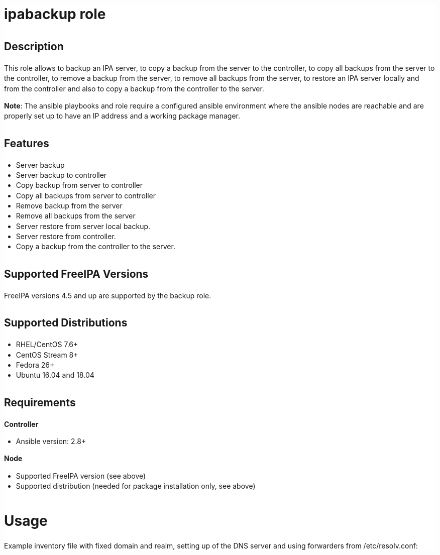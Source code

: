 ipabackup role
==============

Description
-----------

This role allows to backup an IPA server, to copy a backup from the server to the controller, to copy all backups from the server to the controller, to remove a backup from the server, to remove all backups from the server, to restore an IPA server locally and from the controller and also to copy a backup from the controller to the server.


**Note**: The ansible playbooks and role require a configured ansible environment where the ansible nodes are reachable and are properly set up to have an IP address and a working package manager.


Features
--------
* Server backup
* Server backup to controller
* Copy backup from server to controller
* Copy all backups from server to controller
* Remove backup from the server
* Remove all backups from the server
* Server restore from server local backup.
* Server restore from controller.
* Copy a backup from the controller to the server.


Supported FreeIPA Versions
--------------------------

FreeIPA versions 4.5 and up are supported by the backup role.


Supported Distributions
-----------------------

* RHEL/CentOS 7.6+
* CentOS Stream 8+
* Fedora 26+
* Ubuntu 16.04 and 18.04


Requirements
------------

**Controller**
* Ansible version: 2.8+

**Node**
* Supported FreeIPA version (see above)
* Supported distribution (needed for package installation only, see above)


Usage
=====

Example inventory file with fixed domain and realm, setting up of the DNS server and using forwarders from /etc/resolv.conf:

